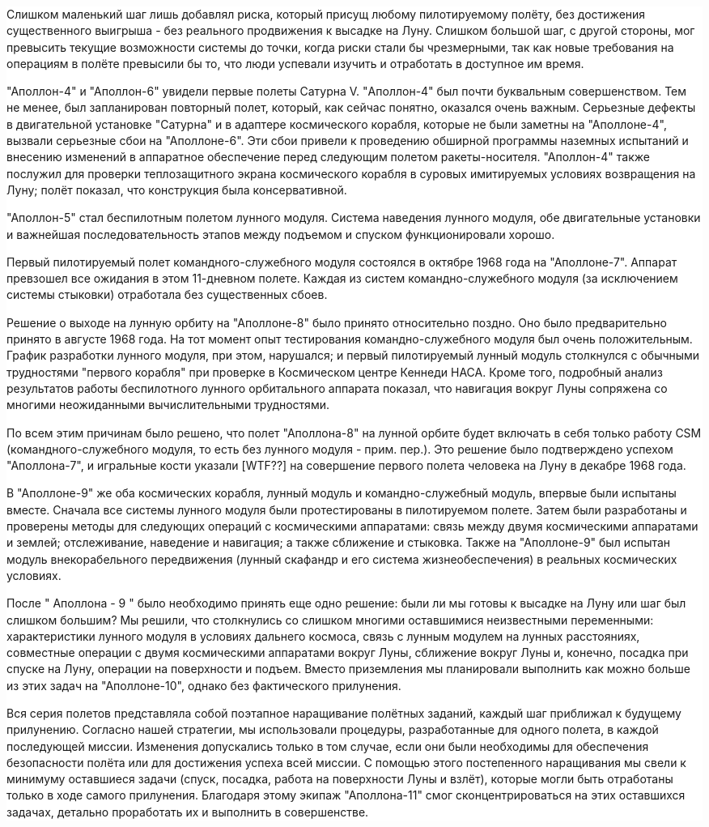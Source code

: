 Слишком маленький шаг лишь добавлял риска, который присущ любому пилотируемому полёту, без достижения существенного выигрыша - без реального продвижения к высадке на Луну. Слишком большой шаг, с другой стороны, мог превысить текущие возможности системы до точки, когда риски стали бы чрезмерными, так как новые требования на операциям в полёте превысили бы то, что люди успевали изучить и отработать в доступное им время.


"Аполлон-4" и "Аполлон-6" увидели первые полеты Сатурна V. "Аполлон-4" был почти буквальным совершенством. Тем не менее, был запланирован повторный полет, который, как сейчас понятно, оказался очень важным. Серьезные дефекты в двигательной установке "Сатурна" и в адаптере космического корабля, которые не были заметны на "Аполлоне-4", вызвали серьезные сбои на "Аполлоне-6". Эти сбои привели к проведению обширной программы наземных испытаний и внесению изменений в аппаратное обеспечение перед следующим полетом ракеты-носителя. "Аполлон-4" также послужил для проверки теплозащитного экрана космического корабля в суровых имитируемых условиях возвращения на Луну; полёт показал, что конструкция была консервативной.

"Аполлон-5" стал беспилотным полетом лунного модуля. Система наведения лунного модуля, обе двигательные установки и важнейшая последовательность этапов между подъемом и спуском функционировали хорошо.

Первый пилотируемый полет командного-служебного модуля состоялся в октябре 1968 года на "Аполлоне-7". Аппарат превзошел все ожидания в этом 11-дневном полете. Каждая из систем командно-служебного модуля (за исключением системы стыковки) отработала без существенных сбоев.

Решение о выходе на лунную орбиту на "Аполлоне-8" было принято относительно поздно. Оно было предварительно принято в августе 1968 года. На тот момент опыт тестирования командно-служебного модуля был очень положительным. График разработки лунного модуля, при этом, нарушался; и первый пилотируемый лунный модуль столкнулся с обычными трудностями "первого корабля" при проверке в Космическом центре Кеннеди НАСА. Кроме того, подробный анализ результатов работы беспилотного лунного орбитального аппарата показал, что навигация вокруг Луны сопряжена со многими неожиданными вычислительными трудностями.

По всем этим причинам было решено, что полет "Аполлона-8" на лунной орбите будет включать в себя только работу CSM (командного-служебного модуля, то есть без лунного модуля - прим. пер.). Это решение было подтверждено успехом "Аполлона-7", и игральные кости указали [WTF??] на совершение первого полета человека на Луну в декабре 1968 года.

В "Аполлоне-9" же оба космических корабля, лунный модуль и командно-служебный модуль, впервые были испытаны вместе. Сначала все системы лунного модуля были протестированы в пилотируемом полете. Затем были разработаны и проверены методы для следующих операций с космическими аппаратами: связь между двумя космическими аппаратами и землей; отслеживание, наведение и навигация; а также сближение и стыковка. Также на "Аполлоне-9" был испытан модуль внекорабельного передвижения (лунный скафандр и его система жизнеобеспечения) в реальных космических условиях.

После " Аполлона - 9 " было необходимо принять еще одно решение: были ли мы готовы к высадке на Луну или шаг был слишком большим? Мы решили, что столкнулись со слишком многими оставшимися неизвестными переменными: характеристики лунного модуля в условиях дальнего космоса, связь с лунным модулем на лунных расстояниях, совместные операции с двумя космическими аппаратами вокруг Луны, сближение вокруг Луны и, конечно, посадка при спуске на Луну, операции на поверхности и подъем. Вместо приземления мы планировали выполнить как можно больше из этих задач на "Аполлоне-10", однако без фактического прилунения.

Вся серия полетов представляла собой поэтапное наращивание полётных заданий, каждый шаг приближал к будущему прилунению. Согласно нашей стратегии, мы использовали процедуры, разработанные для одного полета, в каждой последующей миссии. Изменения допускались только в том случае, если они были необходимы для обеспечения безопасности полёта или для достижения успеха всей миссии. С помощью этого постепенного наращивания мы свели к минимуму оставшиеся задачи (спуск, посадка, работа на поверхности Луны и взлёт), которые могли быть отработаны только в ходе самого прилунения. Благодаря этому экипаж "Аполлона-11" смог сконцентрироваться на этих оставшихся задачах, детально проработать их и выполнить в совершенстве.
